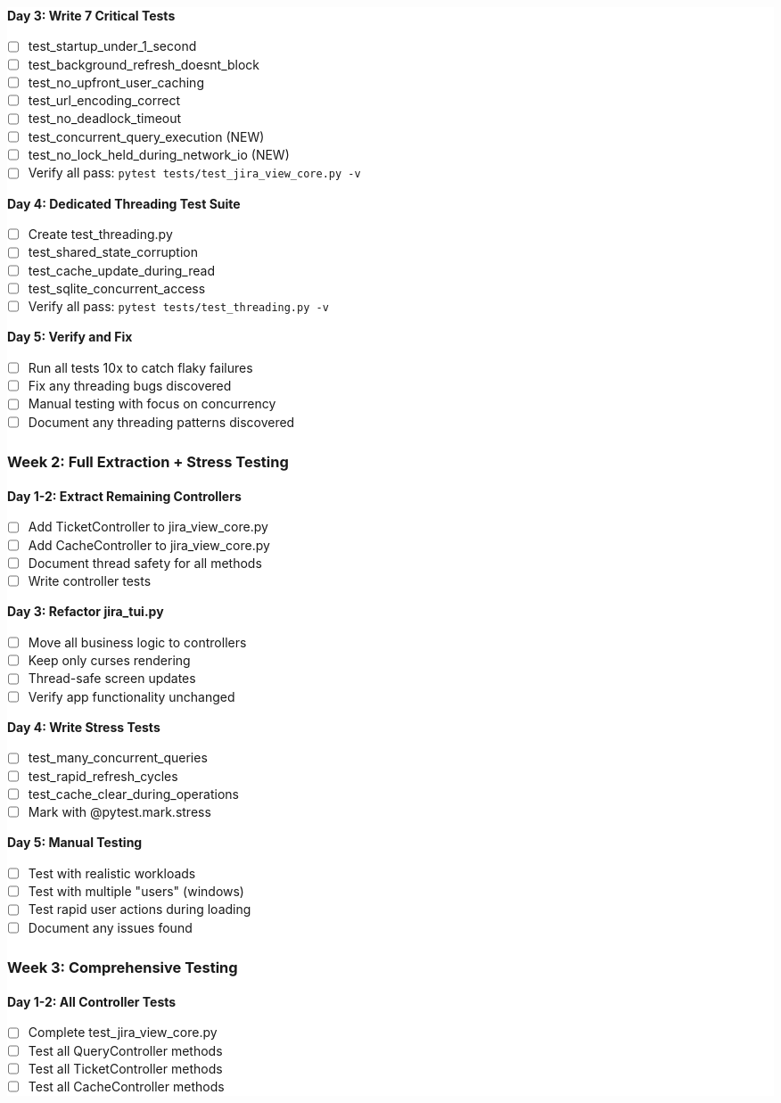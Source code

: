 **Day 3: Write 7 Critical Tests**
- [ ] test_startup_under_1_second
- [ ] test_background_refresh_doesnt_block
- [ ] test_no_upfront_user_caching
- [ ] test_url_encoding_correct
- [ ] test_no_deadlock_timeout
- [ ] test_concurrent_query_execution (NEW)
- [ ] test_no_lock_held_during_network_io (NEW)
- [ ] Verify all pass: `pytest tests/test_jira_view_core.py -v`

**Day 4: Dedicated Threading Test Suite**
- [ ] Create test_threading.py
- [ ] test_shared_state_corruption
- [ ] test_cache_update_during_read
- [ ] test_sqlite_concurrent_access
- [ ] Verify all pass: `pytest tests/test_threading.py -v`

**Day 5: Verify and Fix**
- [ ] Run all tests 10x to catch flaky failures
- [ ] Fix any threading bugs discovered
- [ ] Manual testing with focus on concurrency
- [ ] Document any threading patterns discovered

### Week 2: Full Extraction + Stress Testing

**Day 1-2: Extract Remaining Controllers**
- [ ] Add TicketController to jira_view_core.py
- [ ] Add CacheController to jira_view_core.py
- [ ] Document thread safety for all methods
- [ ] Write controller tests

**Day 3: Refactor jira_tui.py**
- [ ] Move all business logic to controllers
- [ ] Keep only curses rendering
- [ ] Thread-safe screen updates
- [ ] Verify app functionality unchanged

**Day 4: Write Stress Tests**
- [ ] test_many_concurrent_queries
- [ ] test_rapid_refresh_cycles
- [ ] test_cache_clear_during_operations
- [ ] Mark with @pytest.mark.stress

**Day 5: Manual Testing**
- [ ] Test with realistic workloads
- [ ] Test with multiple "users" (windows)
- [ ] Test rapid user actions during loading
- [ ] Document any issues found

### Week 3: Comprehensive Testing

**Day 1-2: All Controller Tests**
- [ ] Complete test_jira_view_core.py
- [ ] Test all QueryController methods
- [ ] Test all TicketController methods
- [ ] Test all CacheController methods
